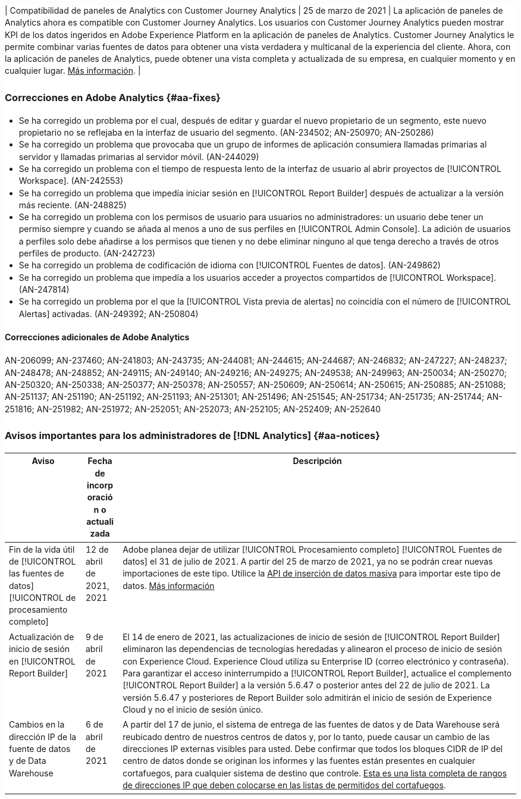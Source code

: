 | Compatibilidad de paneles de Analytics con Customer Journey Analytics | 25 de marzo de 2021 | La aplicación de paneles de Analytics ahora es compatible con Customer Journey Analytics. Los usuarios con Customer Journey Analytics pueden mostrar KPI de los datos ingeridos en Adobe Experience Platform en la aplicación de paneles de Analytics. Customer Journey Analytics le permite combinar varias fuentes de datos para obtener una vista verdadera y multicanal de la experiencia del cliente. Ahora, con la aplicación de paneles de Analytics, puede obtener una vista completa y actualizada de su empresa, en cualquier momento y en cualquier lugar. [Más información](https://experienceleague.adobe.com/docs/analytics-platform/using/cja-dashboards/curator.html?lang=es#cja-dashboards). |

### Correcciones en Adobe Analytics {#aa-fixes}

* Se ha corregido un problema por el cual, después de editar y guardar el nuevo propietario de un segmento, este nuevo propietario no se reflejaba en la interfaz de usuario del segmento. (AN-234502; AN-250970; AN-250286)
* Se ha corregido un problema que provocaba que un grupo de informes de aplicación consumiera llamadas primarias al servidor y llamadas primarias al servidor móvil. (AN-244029)
* Se ha corregido un problema con el tiempo de respuesta lento de la interfaz de usuario al abrir proyectos de [!UICONTROL Workspace]. (AN-242553)
* Se ha corregido un problema que impedía iniciar sesión en [!UICONTROL Report Builder] después de actualizar a la versión más reciente. (AN-248825)
* Se ha corregido un problema con los permisos de usuario para usuarios no administradores: un usuario debe tener un permiso siempre y cuando se añada al menos a uno de sus perfiles en [!UICONTROL Admin Console]. La adición de usuarios a perfiles solo debe añadirse a los permisos que tienen y no debe eliminar ninguno al que tenga derecho a través de otros perfiles de producto. (AN-242723)
* Se ha corregido un problema de codificación de idioma con [!UICONTROL Fuentes de datos]. (AN-249862)
* Se ha corregido un problema que impedía a los usuarios acceder a proyectos compartidos de [!UICONTROL Workspace]. (AN-247814)
* Se ha corregido un problema por el que la [!UICONTROL Vista previa de alertas] no coincidía con el número de [!UICONTROL Alertas] activadas. (AN-249392; AN-250804)

#### Correcciones adicionales de Adobe Analytics

AN-206099; AN-237460; AN-241803; AN-243735; AN-244081; AN-244615; AN-244687; AN-246832; AN-247227; AN-248237; AN-248478; AN-248852; AN-249115; AN-249140; AN-249216; AN-249275; AN-249538; AN-249963; AN-250034; AN-250270; AN-250320; AN-250338; AN-250377; AN-250378; AN-250557; AN-250609; AN-250614; AN-250615; AN-250885; AN-251088; AN-251137; AN-251190; AN-251192; AN-251193; AN-251301; AN-251496; AN-251545; AN-251734; AN-251735; AN-251744; AN-251816; AN-251982; AN-251972; AN-252051; AN-252073; AN-252105; AN-252409; AN-252640

### Avisos importantes para los administradores de [!DNL Analytics] {#aa-notices}

| Aviso | Fecha de incorporación o actualizada | Descripción |
| ----------- | ---------- | ---------- |
| Fin de la vida útil de [!UICONTROL las fuentes de datos] [!UICONTROL de procesamiento completo] | 12 de abril de 2021, 2021 | Adobe planea dejar de utilizar [!UICONTROL Procesamiento completo] [!UICONTROL Fuentes de datos] el 31 de julio de 2021. A partir del 25 de marzo de 2021, ya no se podrán crear nuevas importaciones de este tipo. Utilice la [API de inserción de datos masiva](https://www.adobe.io/apis/experiencecloud/analytics/docs.html#!AdobeDocs/analytics-2.0-apis/master/bdia.md) para importar este tipo de datos. [Más información](https://experienceleague.adobe.com/docs/analytics/import/data-sources/data-types-and-categories/datasrc-fullproc-eol.html?lang=es) |
| Actualización de inicio de sesión en [!UICONTROL Report Builder] | 9 de abril de 2021 | El 14 de enero de 2021, las actualizaciones de inicio de sesión de [!UICONTROL Report Builder] eliminaron las dependencias de tecnologías heredadas y alinearon el proceso de inicio de sesión con Experience Cloud. Experience Cloud utiliza su Enterprise ID (correo electrónico y contraseña). Para garantizar el acceso ininterrumpido a [!UICONTROL Report Builder], actualice el complemento [!UICONTROL Report Builder] a la versión 5.6.47 o posterior antes del 22 de julio de 2021. La versión 5.6.47 y posteriores de Report Builder solo admitirán el inicio de sesión de Experience Cloud y no el inicio de sesión único. |
| Cambios en la dirección IP de la fuente de datos y de Data Warehouse | 6 de abril de 2021 | A partir del 17 de junio, el sistema de entrega de las fuentes de datos y de Data Warehouse será reubicado dentro de nuestros centros de datos y, por lo tanto, puede causar un cambio de las direcciones IP externas visibles para usted.  Debe confirmar que todos los bloques CIDR de IP del centro de datos donde se originan los informes y las fuentes están presentes en cualquier cortafuegos, para cualquier sistema de destino que controle. [Esta es una lista completa de rangos de direcciones IP que deben colocarse en las listas de permitidos del cortafuegos](https://experienceleague.adobe.com/docs/analytics/technotes/ip-addresses.html?lang=es#data-collection-and-ftp-ip-address-blocks). |